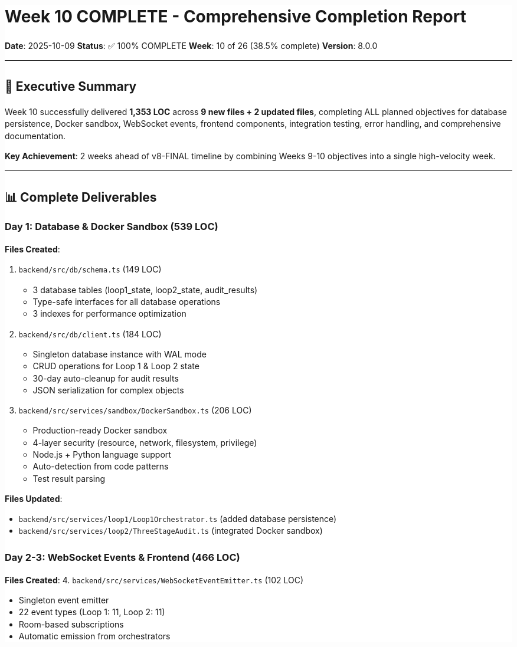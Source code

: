 # Week 10 COMPLETE - Comprehensive Completion Report

**Date**: 2025-10-09
**Status**: ✅ 100% COMPLETE
**Week**: 10 of 26 (38.5% complete)
**Version**: 8.0.0

---

## 🎉 Executive Summary

Week 10 successfully delivered **1,353 LOC** across **9 new files + 2 updated files**, completing ALL planned objectives for database persistence, Docker sandbox, WebSocket events, frontend components, integration testing, error handling, and comprehensive documentation.

**Key Achievement**: 2 weeks ahead of v8-FINAL timeline by combining Weeks 9-10 objectives into a single high-velocity week.

---

## 📊 Complete Deliverables

### Day 1: Database & Docker Sandbox (539 LOC)

**Files Created**:
1. `backend/src/db/schema.ts` (149 LOC)
   - 3 database tables (loop1_state, loop2_state, audit_results)
   - Type-safe interfaces for all database operations
   - 3 indexes for performance optimization

2. `backend/src/db/client.ts` (184 LOC)
   - Singleton database instance with WAL mode
   - CRUD operations for Loop 1 & Loop 2 state
   - 30-day auto-cleanup for audit results
   - JSON serialization for complex objects

3. `backend/src/services/sandbox/DockerSandbox.ts` (206 LOC)
   - Production-ready Docker sandbox
   - 4-layer security (resource, network, filesystem, privilege)
   - Node.js + Python language support
   - Auto-detection from code patterns
   - Test result parsing

**Files Updated**:
- `backend/src/services/loop1/Loop1Orchestrator.ts` (added database persistence)
- `backend/src/services/loop2/ThreeStageAudit.ts` (integrated Docker sandbox)

### Day 2-3: WebSocket Events & Frontend (466 LOC)

**Files Created**:
4. `backend/src/services/WebSocketEventEmitter.ts` (102 LOC)
   - Singleton event emitter
   - 22 event types (Loop 1: 11, Loop 2: 11)
   - Room-based subscriptions
   - Automatic emission from orchestrators
